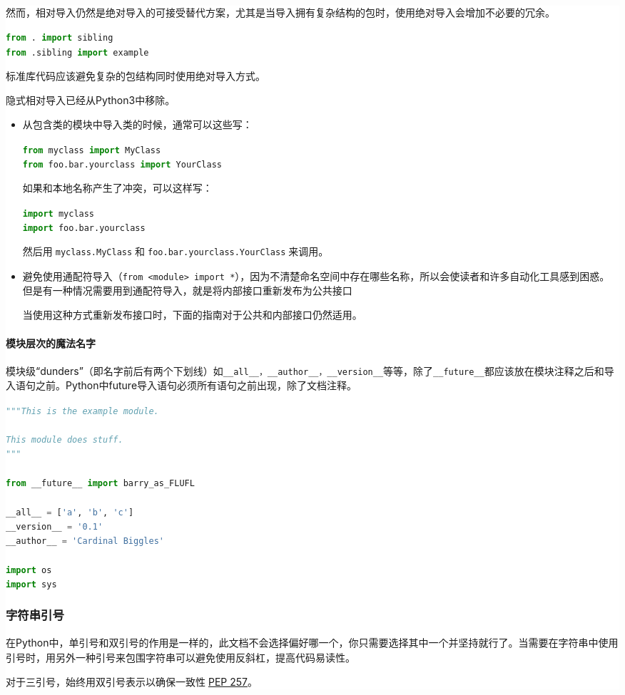   然而，相对导入仍然是绝对导入的可接受替代方案，尤其是当导入拥有复杂结构的包时，使用绝对导入会增加不必要的冗余。

  ```python
  from . import sibling
  from .sibling import example
  ```

  标准库代码应该避免复杂的包结构同时使用绝对导入方式。

  隐式相对导入已经从Python3中移除。

* 从包含类的模块中导入类的时候，通常可以这些写：

  ```python
  from myclass import MyClass
  from foo.bar.yourclass import YourClass
  ```

  如果和本地名称产生了冲突，可以这样写：

  ```python
  import myclass
  import foo.bar.yourclass
  ```

  然后用 `myclass.MyClass` 和 `foo.bar.yourclass.YourClass` 来调用。

* 避免使用通配符导入（`from <module> import *`），因为不清楚命名空间中存在哪些名称，所以会使读者和许多自动化工具感到困惑。但是有一种情况需要用到通配符导入，就是将内部接口重新发布为公共接口

  当使用这种方式重新发布接口时，下面的指南对于公共和内部接口仍然适用。

#### 模块层次的魔法名字

模块级“dunders”（即名字前后有两个下划线）如`__all__，__author__，__version__`等等，除了`__future__`都应该放在模块注释之后和导入语句之前。Python中future导入语句必须所有语句之前出现，除了文档注释。

```python
"""This is the example module.

This module does stuff.
"""

from __future__ import barry_as_FLUFL

__all__ = ['a', 'b', 'c']
__version__ = '0.1'
__author__ = 'Cardinal Biggles'

import os
import sys
```

### 字符串引号

在Python中，单引号和双引号的作用是一样的，此文档不会选择偏好哪一个，你只需要选择其中一个并坚持就行了。当需要在字符串中使用引号时，用另外一种引号来包围字符串可以避免使用反斜杠，提高代码易读性。

对于三引号，始终用双引号表示以确保一致性 [PEP 257](https://www.python.org/dev/peps/pep-0257)。


[^7]: *Hanging indentation* is a type-setting style where all the lines in a paragraph are indented except the first line. In the context of Python, the term is used to describe a style where the opening parenthesis of a parenthesized statement is the last non-whitespace character of the line, with subsequent lines being indented until the closing parenthesis.